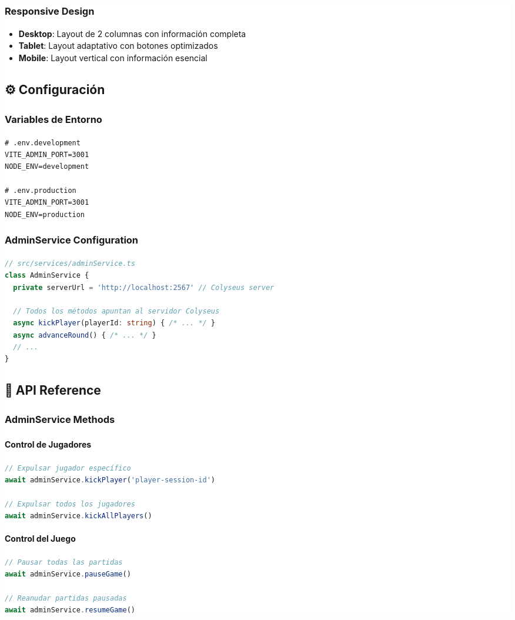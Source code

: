 ### **Responsive Design**
- **Desktop**: Layout de 2 columnas con información completa
- **Tablet**: Layout adaptativo con botones optimizados
- **Mobile**: Layout vertical con información esencial

## ⚙️ Configuración

### **Variables de Entorno**
```env
# .env.development
VITE_ADMIN_PORT=3001
NODE_ENV=development

# .env.production  
VITE_ADMIN_PORT=3001
NODE_ENV=production
```

### **AdminService Configuration**
```typescript
// src/services/adminService.ts
class AdminService {
  private serverUrl = 'http://localhost:2567' // Colyseus server
  
  // Todos los métodos apuntan al servidor Colyseus
  async kickPlayer(playerId: string) { /* ... */ }
  async advanceRound() { /* ... */ }
  // ...
}
```

## 🔧 API Reference

### **AdminService Methods**

#### **Control de Jugadores**
```typescript
// Expulsar jugador específico
await adminService.kickPlayer('player-session-id')

// Expulsar todos los jugadores
await adminService.kickAllPlayers()
```

#### **Control del Juego**
```typescript
// Pausar todas las partidas
await adminService.pauseGame()

// Reanudar partidas pausadas
await adminService.resumeGame()
```
